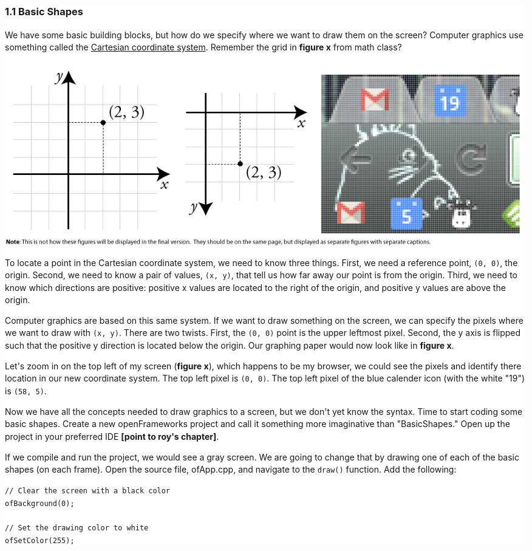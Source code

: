 ### 1.1 Basic Shapes ###

We have some basic building blocks, but how do we specify where we want to draw them on the screen?  Computer graphics use something called the [Cartesian coordinate system](http://en.wikipedia.org/wiki/Cartesian_coordinate_system "Wiki on Cartesian coordinate system").  Remember the grid in **figure x** from math class?

![Coordinate Systems](images/CoordSystemFiguresCombined.png "Combined three figures to save space in pandoc")

To locate a point in the Cartesian coordinate system, we need to know three things.  First, we need a reference point, `(0, 0)`, the origin.  Second, we need to know a pair of values, `(x, y)`, that tell us how far away our point is from the origin.  Third, we need to know which directions are positive: positive x values are located to the right of the origin, and positive y values are above the origin.

Computer graphics are based on this same system.  If we want to draw something on the screen, we can specify the pixels where we want to draw with `(x, y)`.  There are two twists.  First, the `(0, 0)` point is the upper leftmost pixel.  Second, the y axis is flipped such that the positive y direction is located below the origin.  Our graphing paper would now look like in **figure x**.  

Let's zoom in on the top left of my screen (**figure x**), which happens to be my browser, we could see the pixels and identify there location in our new coordinate system.  The top left pixel is `(0, 0)`.  The top left pixel of the blue calender icon (with the white "19") is `(58, 5)`.  

Now we have all the concepts needed to draw graphics to a screen, but we don't yet know the syntax.  Time to start coding some basic shapes.  Create a new openFrameworks project and call it something more imaginative than "BasicShapes."  Open up the project in your preferred IDE **[point to roy's chapter]**.  

If we compile and run the project, we would see a gray screen.  We are going to change that by drawing one of each of the basic shapes (on each frame).  Open the source file, ofApp.cpp, and navigate to the `draw()` function.  Add the following:
    
	// Clear the screen with a black color
	ofBackground(0);
    
	// Set the drawing color to white
	ofSetColor(255);
	
